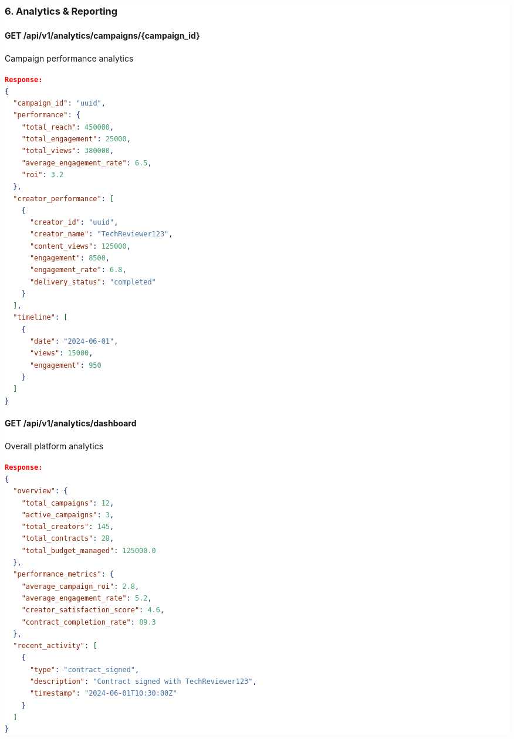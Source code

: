 ### 6. Analytics & Reporting

#### GET /api/v1/analytics/campaigns/{campaign_id}
Campaign performance analytics
```json
Response:
{
  "campaign_id": "uuid",
  "performance": {
    "total_reach": 450000,
    "total_engagement": 25000,
    "total_views": 380000,
    "average_engagement_rate": 6.5,
    "roi": 3.2
  },
  "creator_performance": [
    {
      "creator_id": "uuid",
      "creator_name": "TechReviewer123",
      "content_views": 125000,
      "engagement": 8500,
      "engagement_rate": 6.8,
      "delivery_status": "completed"
    }
  ],
  "timeline": [
    {
      "date": "2024-06-01",
      "views": 15000,
      "engagement": 950
    }
  ]
}
```

#### GET /api/v1/analytics/dashboard
Overall platform analytics
```json
Response:
{
  "overview": {
    "total_campaigns": 12,
    "active_campaigns": 3,
    "total_creators": 145,
    "total_contracts": 28,
    "total_budget_managed": 125000.0
  },
  "performance_metrics": {
    "average_campaign_roi": 2.8,
    "average_engagement_rate": 5.2,
    "creator_satisfaction_score": 4.6,
    "contract_completion_rate": 89.3
  },
  "recent_activity": [
    {
      "type": "contract_signed",
      "description": "Contract signed with TechReviewer123",
      "timestamp": "2024-06-01T10:30:00Z"
    }
  ]
}
```

